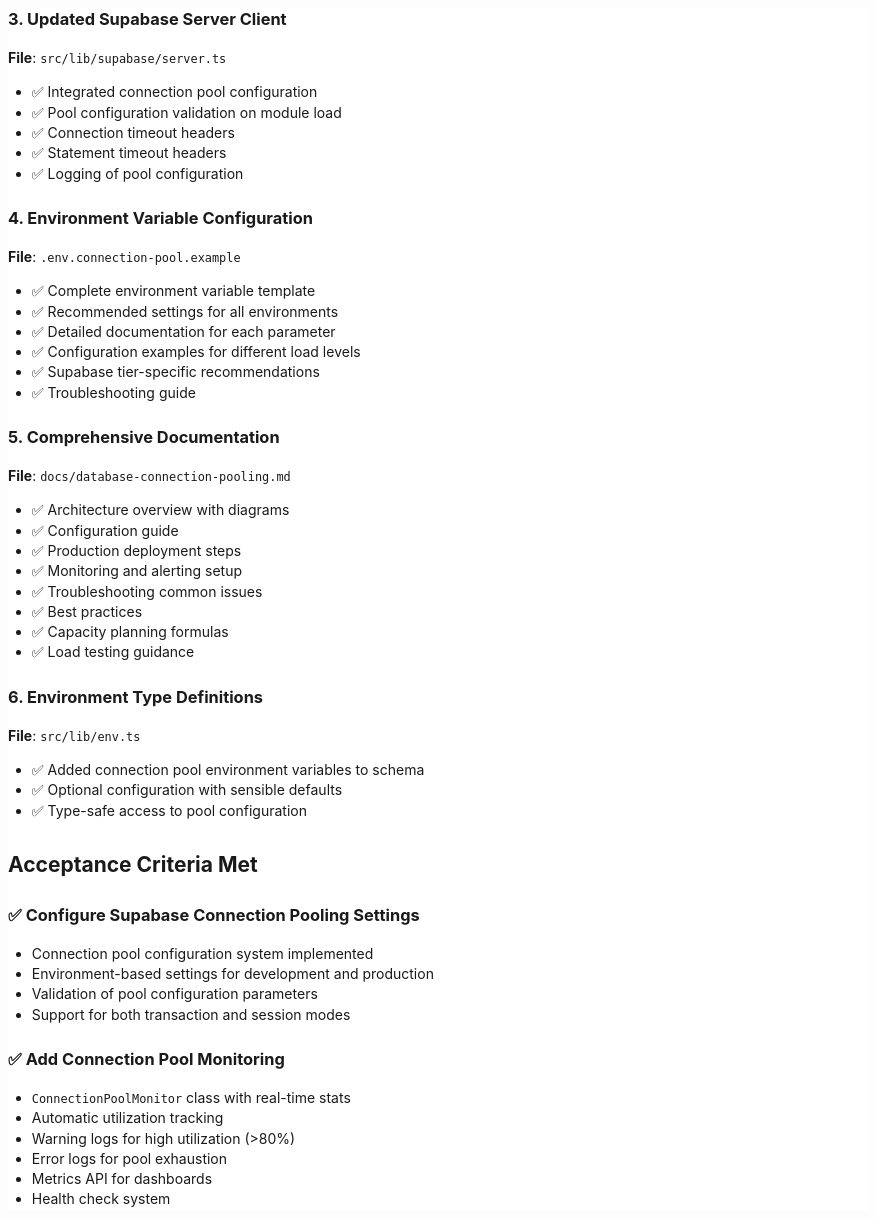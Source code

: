 ### 3. Updated Supabase Server Client
**File**: `src/lib/supabase/server.ts`

- ✅ Integrated connection pool configuration
- ✅ Pool configuration validation on module load
- ✅ Connection timeout headers
- ✅ Statement timeout headers
- ✅ Logging of pool configuration

### 4. Environment Variable Configuration
**File**: `.env.connection-pool.example`

- ✅ Complete environment variable template
- ✅ Recommended settings for all environments
- ✅ Detailed documentation for each parameter
- ✅ Configuration examples for different load levels
- ✅ Supabase tier-specific recommendations
- ✅ Troubleshooting guide

### 5. Comprehensive Documentation
**File**: `docs/database-connection-pooling.md`

- ✅ Architecture overview with diagrams
- ✅ Configuration guide
- ✅ Production deployment steps
- ✅ Monitoring and alerting setup
- ✅ Troubleshooting common issues
- ✅ Best practices
- ✅ Capacity planning formulas
- ✅ Load testing guidance

### 6. Environment Type Definitions
**File**: `src/lib/env.ts`

- ✅ Added connection pool environment variables to schema
- ✅ Optional configuration with sensible defaults
- ✅ Type-safe access to pool configuration

## Acceptance Criteria Met

### ✅ Configure Supabase Connection Pooling Settings
- Connection pool configuration system implemented
- Environment-based settings for development and production
- Validation of pool configuration parameters
- Support for both transaction and session modes

### ✅ Add Connection Pool Monitoring
- `ConnectionPoolMonitor` class with real-time stats
- Automatic utilization tracking
- Warning logs for high utilization (>80%)
- Error logs for pool exhaustion
- Metrics API for dashboards
- Health check system
